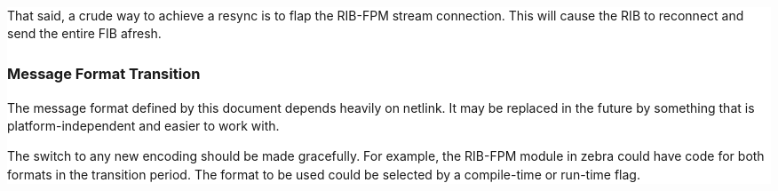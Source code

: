 That said, a crude way to achieve a resync is to flap the RIB-FPM stream
connection. This will cause the RIB to reconnect and send the entire FIB
afresh.

### Message Format Transition
The message format defined by this document depends heavily on netlink.
It may be replaced in the future by something that is
platform-independent and easier to work with.

The switch to any new encoding should be made gracefully. For example,
the RIB-FPM module in zebra could have code for both formats in the
transition period. The format to be used could be selected by a
compile-time or run-time flag.

